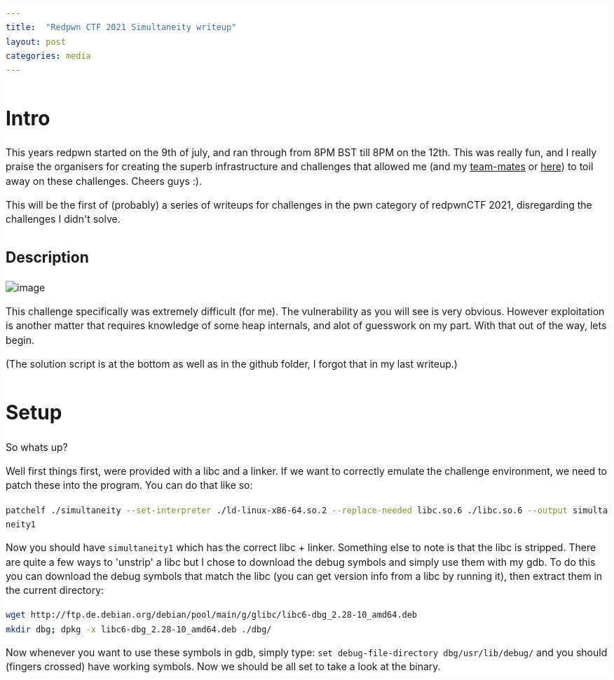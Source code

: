 ```yaml
---
title:  "Redpwn CTF 2021 Simultaneity writeup"
layout: post
categories: media
---
```


# Intro
This years redpwn started on the 9th of july, and ran through from 8PM BST till 8PM on the 12th. This was really fun, and I really praise the organisers for creating the superb
infrastructure and challenges that allowed me (and my [team-mates](https://ctftime.org/team/157675) or [here](https://ctftime.org/team/120331)) to toil away on these challenges. Cheers guys :).

This will be the first of (probably) a series of writeups for challenges in the pwn category of redpwnCTF 2021, disregarding the challenges I didn't solve.

## Description

![image](https://user-images.githubusercontent.com/73792438/125520811-639fe7e9-d1bd-4897-93f3-a7670b54f4f8.png)

This challenge specifically was extremely difficult (for me). The vulnerability as you will see is very obvious. However exploitation is another matter that 
requires knowledge of some heap internals, and alot of guesswork on my part. With that out of the way, lets begin.

(The solution script is at the bottom as well as in the github folder, I forgot that in my last writeup.)

# Setup

So whats up?

Well first things first, were provided with a libc and a linker. If we want to correctly emulate the challenge environment, we need to patch these into the program. You can
do that like so:

```sh
patchelf ./simultaneity --set-interpreter ./ld-linux-x86-64.so.2 --replace-needed libc.so.6 ./libc.so.6 --output simultaneity1
```
Now you should have `simultaneity1` which has the correct libc + linker. Something else to note is that the libc is stripped. There are quite a few ways to 'unstrip' a libc but 
I chose to download the debug symbols and simply use them with my gdb. To do this you can download the debug symbols that match the libc (you can get version info from a libc 
by running it), then extract them in the current
directory:

```sh
wget http://ftp.de.debian.org/debian/pool/main/g/glibc/libc6-dbg_2.28-10_amd64.deb
mkdir dbg; dpkg -x libc6-dbg_2.28-10_amd64.deb ./dbg/
```
Now whenever you want to use these symbols in gdb, simply type: `set debug-file-directory dbg/usr/lib/debug/` and you should (fingers crossed) have working symbols.
Now we should be all set to take a look at the binary.
